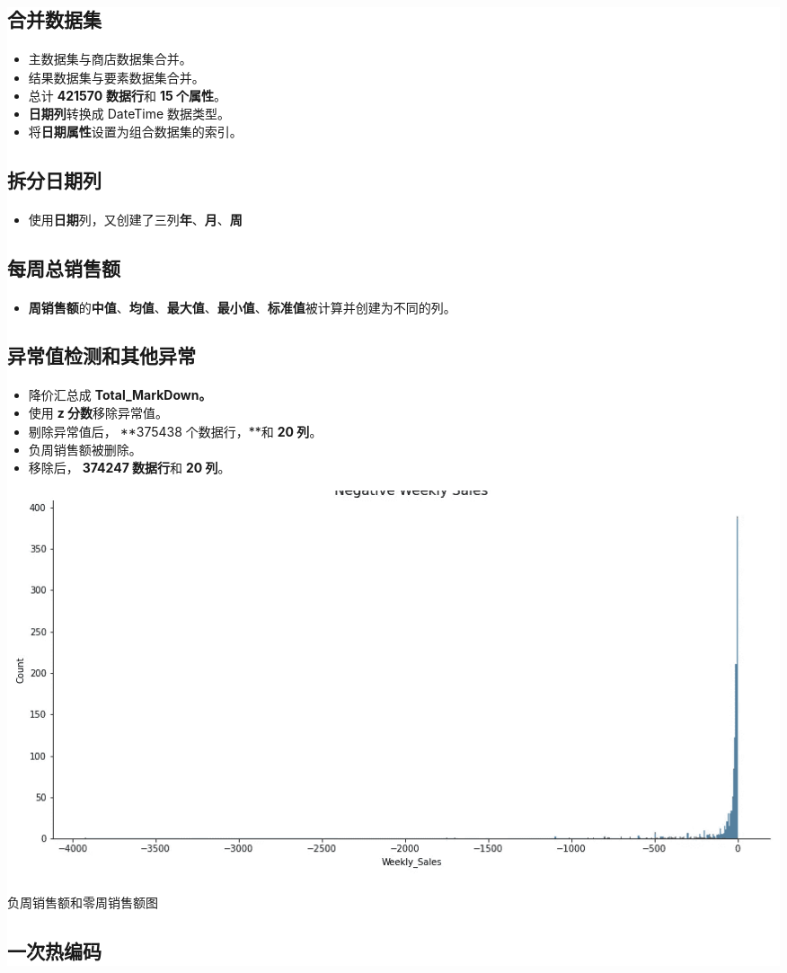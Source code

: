 ## 合并数据集

*   主数据集与商店数据集合并。
*   结果数据集与要素数据集合并。
*   总计 **421570** **数据行**和 **15 个属性**。
*   **日期列**转换成 DateTime 数据类型。
*   将**日期属性**设置为组合数据集的索引。

## 拆分日期列

*   使用**日期**列，又创建了三列**年**、**月**、**周**

## 每周总销售额

*   **周销售额**的**中值**、**均值**、**最大值**、**最小值**、**标准值**被计算并创建为不同的列。

## 异常值检测和其他异常

*   降价汇总成 **Total_MarkDown。**
*   使用 **z 分数**移除异常值。
*   剔除异常值后， **375438 个数据行，**和 **20 列**。
*   负周销售额被删除。
*   移除后， **374247 数据行**和 **20 列**。

![](img/a98efb411b500e77e19a9eac30dcfabf.png)

负周销售额和零周销售额图

## 一次热编码
